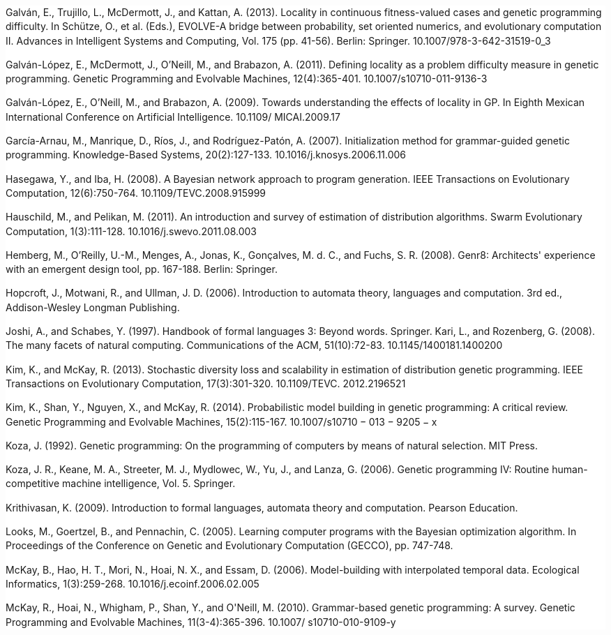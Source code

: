 Galván, E., Trujillo, L., McDermott, J., and Kattan, A. (2013). Locality in continuous fitness-valued cases and genetic programming difficulty. In Schütze, O., et al. (Eds.), EVOLVE-A bridge between probability, set oriented numerics, and evolutionary computation II. Advances in Intelligent Systems and Computing, Vol. 175 (pp. 41-56). Berlin: Springer. 10.1007/978-3-642-31519-0_3

Galván-López, E., McDermott, J., O’Neill, M., and Brabazon, A. (2011). Defining locality as a problem difficulty measure in genetic programming. Genetic Programming and Evolvable Machines, 12(4):365-401. 10.1007/s10710-011-9136-3

Galván-López, E., O’Neill, M., and Brabazon, A. (2009). Towards understanding the effects of locality in GP. In Eighth Mexican International Conference on Artificial Intelligence. 10.1109/ MICAI.2009.17

García-Arnau, M., Manrique, D., Ríos, J., and Rodríguez-Patón, A. (2007). Initialization method for grammar-guided genetic programming. Knowledge-Based Systems, 20(2):127-133. 10.1016/j.knosys.2006.11.006

Hasegawa, Y., and Iba, H. (2008). A Bayesian network approach to program generation. IEEE Transactions on Evolutionary Computation, 12(6):750-764. 10.1109/TEVC.2008.915999

Hauschild, M., and Pelikan, M. (2011). An introduction and survey of estimation of distribution algorithms. Swarm Evolutionary Computation, 1(3):111-128. 10.1016/j.swevo.2011.08.003

Hemberg, M., O’Reilly, U.-M., Menges, A., Jonas, K., Gonçalves, M. d. C., and Fuchs, S. R. (2008). Genr8: Architects' experience with an emergent design tool, pp. 167-188. Berlin: Springer.

Hopcroft, J., Motwani, R., and Ullman, J. D. (2006). Introduction to automata theory, languages and computation. 3rd ed., Addison-Wesley Longman Publishing.

Joshi, A., and Schabes, Y. (1997). Handbook of formal languages 3: Beyond words. Springer.
Kari, L., and Rozenberg, G. (2008). The many facets of natural computing. Communications of the ACM, 51(10):72-83. 10.1145/1400181.1400200

Kim, K., and McKay, R. (2013). Stochastic diversity loss and scalability in estimation of distribution genetic programming. IEEE Transactions on Evolutionary Computation, 17(3):301-320. 10.1109/TEVC. 2012.2196521

Kim, K., Shan, Y., Nguyen, X., and McKay, R. (2014). Probabilistic model building in genetic programming: A critical review. Genetic Programming and Evolvable Machines, 15(2):115-167. $10.1007 / \mathrm{s} 10710-013-9205-\mathrm{x}$

Koza, J. (1992). Genetic programming: On the programming of computers by means of natural selection. MIT Press.

Koza, J. R., Keane, M. A., Streeter, M. J., Mydlowec, W., Yu, J., and Lanza, G. (2006). Genetic programming IV: Routine human-competitive machine intelligence, Vol. 5. Springer.

Krithivasan, K. (2009). Introduction to formal languages, automata theory and computation. Pearson Education.

Looks, M., Goertzel, B., and Pennachin, C. (2005). Learning computer programs with the Bayesian optimization algorithm. In Proceedings of the Conference on Genetic and Evolutionary Computation (GECCO), pp. 747-748.

McKay, B., Hao, H. T., Mori, N., Hoai, N. X., and Essam, D. (2006). Model-building with interpolated temporal data. Ecological Informatics, 1(3):259-268. 10.1016/j.ecoinf.2006.02.005

McKay, R., Hoai, N., Whigham, P., Shan, Y., and O'Neill, M. (2010). Grammar-based genetic programming: A survey. Genetic Programming and Evolvable Machines, 11(3-4):365-396. 10.1007/ s10710-010-9109-y

